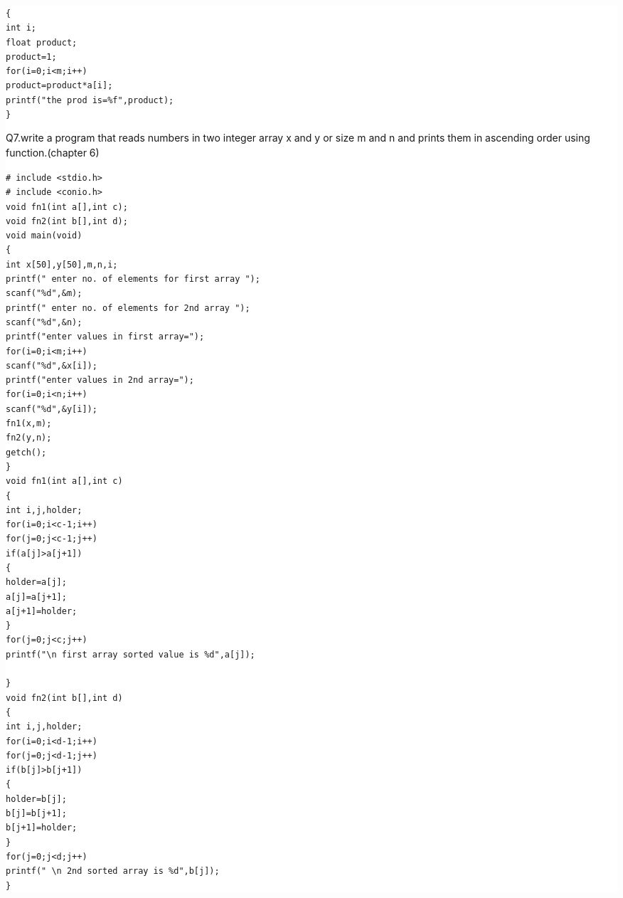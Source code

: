 ```
{
int i;
float product;
product=1;
for(i=0;i<m;i++)
product=product*a[i];
printf("the prod is=%f",product);
}
```
Q7.write a program that reads numbers in two integer array x and y or size m and n and prints them in ascending order using function.(chapter 6)
```
# include <stdio.h>
# include <conio.h>
void fn1(int a[],int c);
void fn2(int b[],int d);
void main(void)
{
int x[50],y[50],m,n,i;
printf(" enter no. of elements for first array ");
scanf("%d",&m);
printf(" enter no. of elements for 2nd array ");
scanf("%d",&n);
printf("enter values in first array=");
for(i=0;i<m;i++)
scanf("%d",&x[i]);
printf("enter values in 2nd array=");
for(i=0;i<n;i++)
scanf("%d",&y[i]);
fn1(x,m);
fn2(y,n);
getch();
}
void fn1(int a[],int c)
{
int i,j,holder;
for(i=0;i<c-1;i++)
for(j=0;j<c-1;j++)
if(a[j]>a[j+1])
{
holder=a[j];
a[j]=a[j+1];
a[j+1]=holder;
}
for(j=0;j<c;j++)
printf("\n first array sorted value is %d",a[j]);

}
void fn2(int b[],int d)
{
int i,j,holder;
for(i=0;i<d-1;i++)
for(j=0;j<d-1;j++)
if(b[j]>b[j+1])
{
holder=b[j];
b[j]=b[j+1];
b[j+1]=holder;
}
for(j=0;j<d;j++)
printf(" \n 2nd sorted array is %d",b[j]);
}
```
